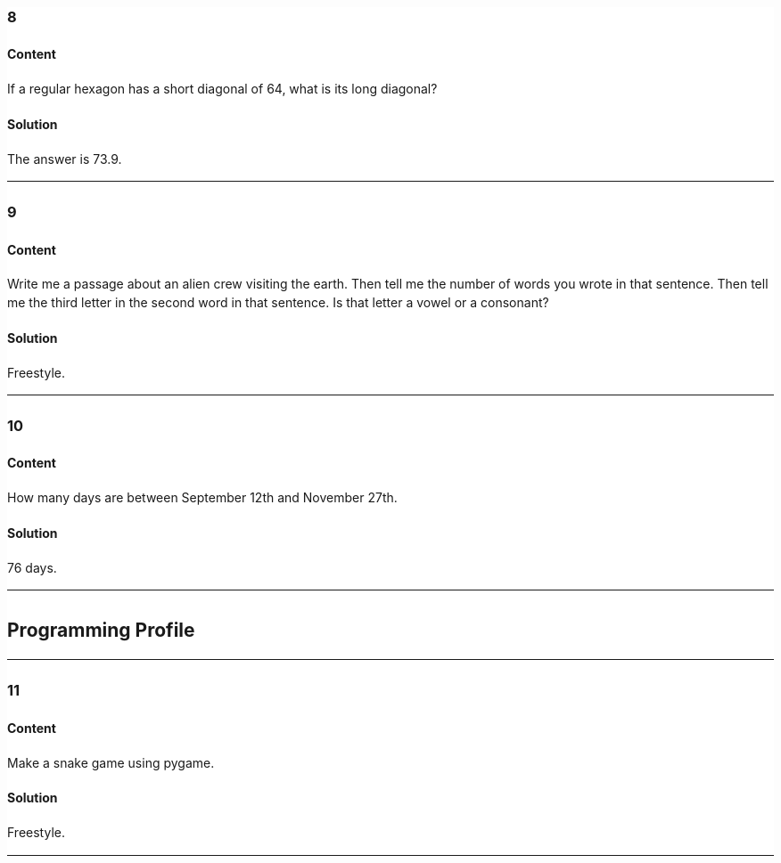 
### 8

#### Content

If a regular hexagon has a short diagonal of 64, what is its long diagonal?

#### Solution

The answer is 73.9.

---

### 9

#### Content

Write me a passage about an alien crew visiting the earth. Then tell me the number of words you wrote in that sentence. Then tell me the third letter in the second word in that sentence. Is that letter a vowel or a consonant?

#### Solution

Freestyle.

---

### 10

#### Content

How many days are between September 12th and November 27th.

#### Solution

76 days.

---

## Programming Profile

---

### 11

#### Content

Make a snake game using pygame.

#### Solution

Freestyle.

---
